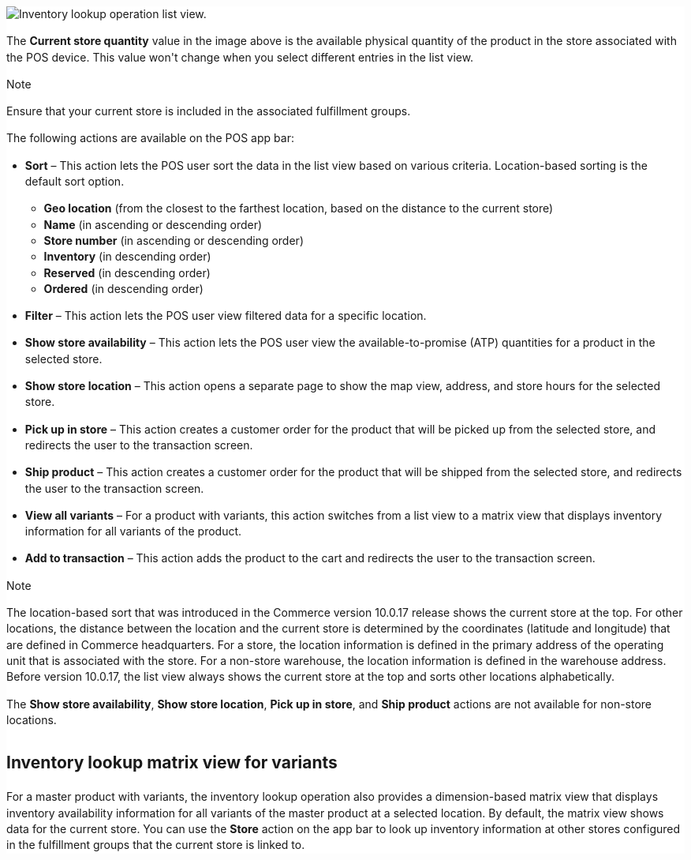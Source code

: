 ![Inventory lookup operation list view.](media/inventory-lookup-list-view.png)


The **Current store quantity** value in the image above is the available physical quantity of the product in the store associated with the POS device. This value won't change when you select different entries in the list view.

> [!NOTE]
> Ensure that your current store is included in the associated fulfillment groups.

The following actions are available on the POS app bar:

- **Sort** – This action lets the POS user sort the data in the list view based on various criteria. Location-based sorting is the default sort option.

    - **Geo location** (from the closest to the farthest location, based on the distance to the current store)
    - **Name** (in ascending or descending order)
    - **Store number** (in ascending or descending order)
    - **Inventory** (in descending order)
    - **Reserved** (in descending order)
    - **Ordered** (in descending order)

- **Filter** – This action lets the POS user view filtered data for a specific location.
- **Show store availability** – This action lets the POS user view the available-to-promise (ATP) quantities for a product in the selected store.
- **Show store location** – This action opens a separate page to show the map view, address, and store hours for the selected store.
- **Pick up in store** – This action creates a customer order for the product that will be picked up from the selected store, and redirects the user to the transaction screen.
- **Ship product** – This action creates a customer order for the product that will be shipped from the selected store, and redirects the user to the transaction screen.
- **View all variants** – For a product with variants, this action switches from a list view to a matrix view that displays inventory information for all variants of the product.
- **Add to transaction** – This action adds the product to the cart and redirects the user to the transaction screen.

> [!NOTE]
> The location-based sort that was introduced in the Commerce version 10.0.17 release shows the current store at the top. For other locations, the distance between the location and the current store is determined by the coordinates (latitude and longitude) that are defined in Commerce headquarters. For a store, the location information is defined in the primary address of the operating unit that is associated with the store. For a non-store warehouse, the location information is defined in the warehouse address. Before version 10.0.17, the list view always shows the current store at the top and sorts other locations alphabetically.
>
> The **Show store availability**, **Show store location**, **Pick up in store**, and **Ship product** actions are not available for non-store locations.

## Inventory lookup matrix view for variants

For a master product with variants, the inventory lookup operation also provides a dimension-based matrix view that displays inventory availability information for all variants of the master product at a selected location. By default, the matrix view shows data for the current store. You can use the **Store** action on the app bar to look up inventory information at other stores configured in the fulfillment groups that the current store is linked to.
